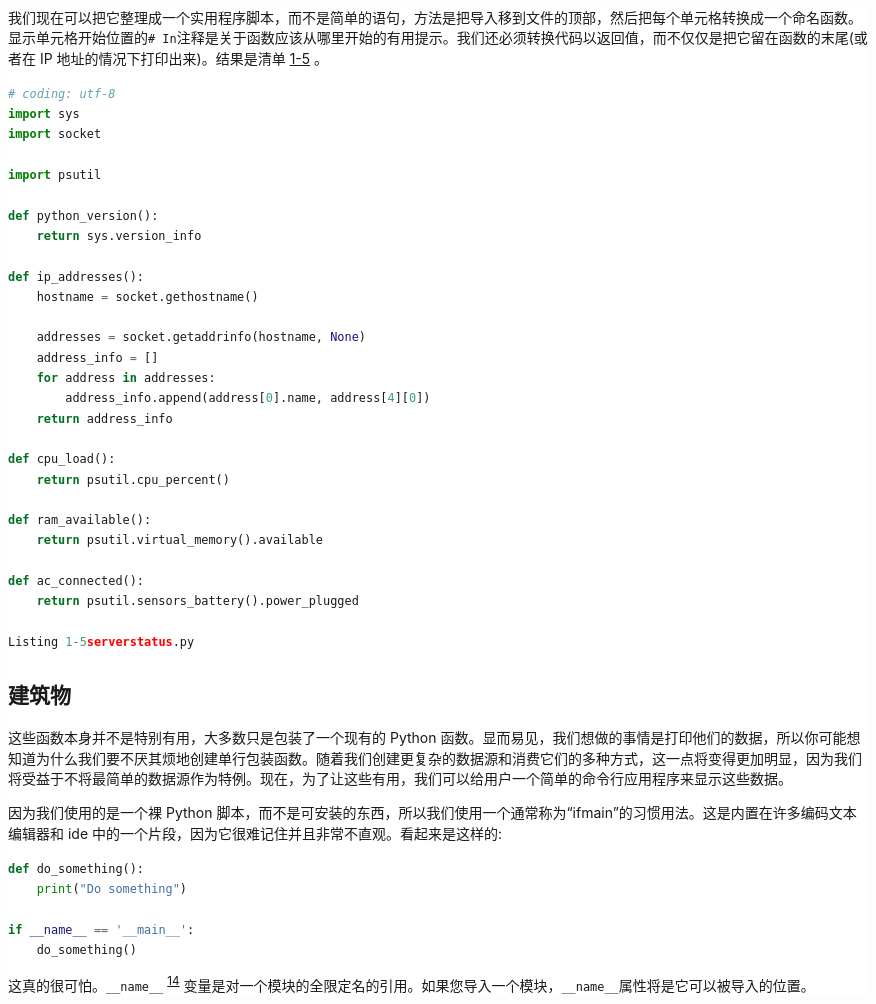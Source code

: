 我们现在可以把它整理成一个实用程序脚本，而不是简单的语句，方法是把导入移到文件的顶部，然后把每个单元格转换成一个命名函数。显示单元格开始位置的`# In`注释是关于函数应该从哪里开始的有用提示。我们还必须转换代码以返回值，而不仅仅是把它留在函数的末尾(或者在 IP 地址的情况下打印出来)。结果是清单 [1-5](#PC24) 。

```py
# coding: utf-8
import sys
import socket

import psutil

def python_version():
    return sys.version_info

def ip_addresses():
    hostname = socket.gethostname()

    addresses = socket.getaddrinfo(hostname, None)
    address_info = []
    for address in addresses:
        address_info.append(address[0].name, address[4][0])
    return address_info

def cpu_load():
    return psutil.cpu_percent()

def ram_available():
    return psutil.virtual_memory().available

def ac_connected():
    return psutil.sensors_battery().power_plugged

Listing 1-5serverstatus.py

```

## 建筑物

这些函数本身并不是特别有用，大多数只是包装了一个现有的 Python 函数。显而易见，我们想做的事情是打印他们的数据，所以你可能想知道为什么我们要不厌其烦地创建单行包装函数。随着我们创建更复杂的数据源和消费它们的多种方式，这一点将变得更加明显，因为我们将受益于不将最简单的数据源作为特例。现在，为了让这些有用，我们可以给用户一个简单的命令行应用程序来显示这些数据。

因为我们使用的是一个裸 Python 脚本，而不是可安装的东西，所以我们使用一个通常称为“ifmain”的习惯用法。这是内置在许多编码文本编辑器和 ide 中的一个片段，因为它很难记住并且非常不直观。看起来是这样的:

```py
def do_something():
    print("Do something")

if __name__ == '__main__':
    do_something()

```

这真的很可怕。`__name__` <sup>[14](#Fn14)</sup> 变量是对一个模块的全限定名的引用。如果您导入一个模块，`__name__`属性将是它可以被导入的位置。
